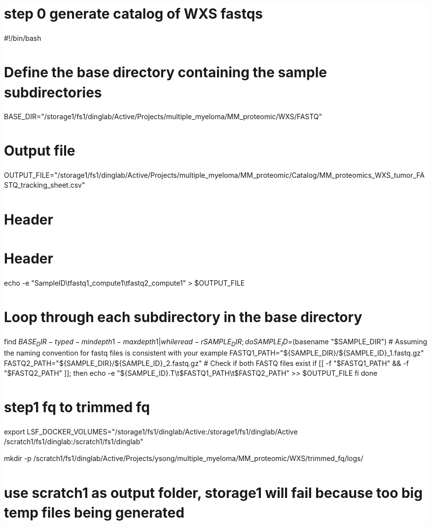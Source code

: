 # step 0 generate catalog of WXS fastqs

#!/bin/bash

# Define the base directory containing the sample subdirectories
BASE_DIR="/storage1/fs1/dinglab/Active/Projects/multiple_myeloma/MM_proteomic/WXS/FASTQ"

# Output file
OUTPUT_FILE="/storage1/fs1/dinglab/Active/Projects/multiple_myeloma/MM_proteomic/Catalog/MM_proteomics_WXS_tumor_FASTQ_tracking_sheet.csv"

# Header
# Header
echo -e "SampleID\tfastq1_compute1\tfastq2_compute1" > $OUTPUT_FILE

# Loop through each subdirectory in the base directory
find $BASE_DIR -type d -mindepth 1 -maxdepth 1 | while read -r SAMPLE_DIR; do
    SAMPLE_ID=$(basename "$SAMPLE_DIR")
    # Assuming the naming convention for fastq files is consistent with your example
    FASTQ1_PATH="${SAMPLE_DIR}/${SAMPLE_ID}_1.fastq.gz"
    FASTQ2_PATH="${SAMPLE_DIR}/${SAMPLE_ID}_2.fastq.gz"
    # Check if both FASTQ files exist
    if [[ -f "$FASTQ1_PATH" && -f "$FASTQ2_PATH" ]]; then
        echo -e "${SAMPLE_ID}.T\t$FASTQ1_PATH\t$FASTQ2_PATH" >> $OUTPUT_FILE
    fi
done


# step1 fq to trimmed fq

export LSF_DOCKER_VOLUMES="/storage1/fs1/dinglab/Active:/storage1/fs1/dinglab/Active /scratch1/fs1/dinglab:/scratch1/fs1/dinglab"

mkdir -p /scratch1/fs1/dinglab/Active/Projects/ysong/multiple_myeloma/MM_proteomic/WXS/trimmed_fq/logs/

# use scratch1 as output folder, storage1 will fail because too big temp files being generated
